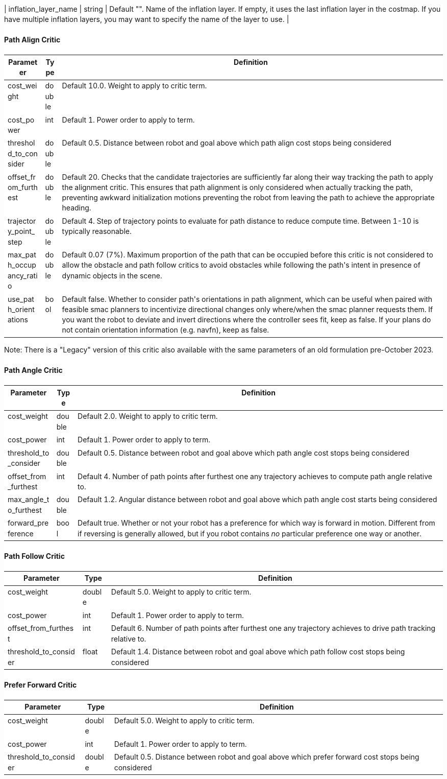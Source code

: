  | inflation_layer_name        | string    | Default "". Name of the inflation layer. If empty, it uses the last inflation layer in the costmap. If you have multiple inflation layers, you may want to specify the name of the layer to use. |

#### Path Align Critic
 | Parameter                  | Type   | Definition                                                                                                                         |
 | ---------------            | ------ | -----------------------------------------------------------------------------------------------------------                        |
 | cost_weight                | double | Default 10.0. Weight to apply to critic term.                                                                                       |
 | cost_power                 | int    | Default 1. Power order to apply to term.                                                                                           |
 | threshold_to_consider      | double | Default 0.5. Distance between robot and goal above which path align cost stops being considered                                    |
 | offset_from_furthest      | double | Default 20. Checks that the candidate trajectories are sufficiently far along their way tracking the path to apply the alignment critic. This ensures that path alignment is only considered when actually tracking the path, preventing awkward initialization motions preventing the robot from leaving the path to achieve the appropriate heading.  |
 | trajectory_point_step      | double | Default 4. Step of trajectory points to evaluate for path distance to reduce compute time. Between 1-10 is typically reasonable.   |
 | max_path_occupancy_ratio   | double | Default 0.07 (7%). Maximum proportion of the path that can be occupied before this critic is not considered to allow the obstacle and path follow critics to avoid obstacles while following the path's intent in presence of dynamic objects in the scene.  |
 | use_path_orientations   | bool | Default false. Whether to consider path's orientations in path alignment, which can be useful when paired with feasible smac planners to incentivize directional changes only where/when the smac planner requests them. If you want the robot to deviate and invert directions where the controller sees fit, keep as false. If your plans do not contain orientation information (e.g. navfn), keep as false.  |

Note: There is a "Legacy" version of this critic also available with the same parameters of an old formulation pre-October 2023.

#### Path Angle Critic
 | Parameter                 | Type   | Definition                                                                                                  |
 | ---------------           | ------ | ----------------------------------------------------------------------------------------------------------- |
 | cost_weight               | double | Default 2.0. Weight to apply to critic term.                                                                |
 | cost_power                | int    | Default 1. Power order to apply to term.                                                                    |
 | threshold_to_consider     | double | Default 0.5. Distance between robot and goal above which path angle cost stops being considered             |
 | offset_from_furthest      | int    | Default 4. Number of path points after furthest one any trajectory achieves to compute path angle relative to.  |
 | max_angle_to_furthest     | double | Default 1.2. Angular distance between robot and goal above which path angle cost starts being considered           |
 | forward_preference     | bool | Default true. Whether or not your robot has a preference for which way is forward in motion. Different from if reversing is generally allowed, but if you robot contains *no* particular preference one way or another.           |


#### Path Follow Critic
 | Parameter             | Type   | Definition                                                                                                  |
 | ---------------       | ------ | ----------------------------------------------------------------------------------------------------------- |
 | cost_weight           | double | Default 5.0. Weight to apply to critic term.                                                                |
 | cost_power            | int    | Default 1. Power order to apply to term.   |
 | offset_from_furthest  | int    | Default 6. Number of path points after furthest one any trajectory achieves to drive path tracking relative to.     |
 | threshold_to_consider        | float  | Default 1.4. Distance between robot and goal above which path follow cost stops being considered  | 

#### Prefer Forward Critic
 | Parameter             | Type   | Definition                                                                                                  |
 | ---------------       | ------ | ----------------------------------------------------------------------------------------------------------- |
 | cost_weight           | double | Default 5.0. Weight to apply to critic term.                                                                |
 | cost_power            | int    | Default 1. Power order to apply to term.                                                                    |
 | threshold_to_consider | double | Default 0.5. Distance between robot and goal above which prefer forward cost stops being considered         |
